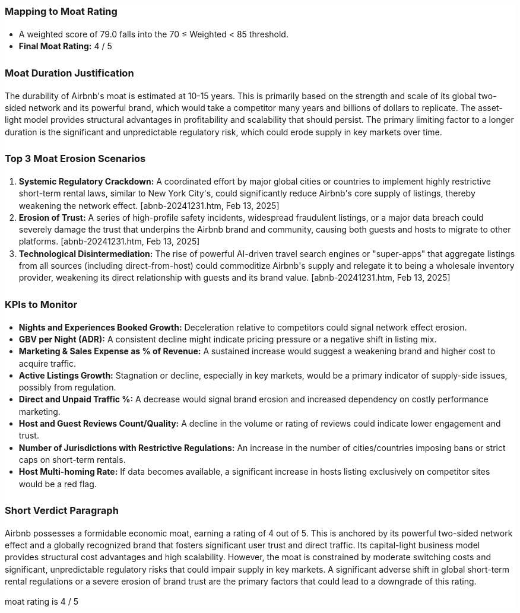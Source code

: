 ### **Mapping to Moat Rating**

*   A weighted score of 79.0 falls into the 70 ≤ Weighted < 85 threshold.
*   **Final Moat Rating:** 4 / 5

### **Moat Duration Justification**

The durability of Airbnb's moat is estimated at 10-15 years. This is primarily based on the strength and scale of its global two-sided network and its powerful brand, which would take a competitor many years and billions of dollars to replicate. The asset-light model provides structural advantages in profitability and scalability that should persist. The primary limiting factor to a longer duration is the significant and unpredictable regulatory risk, which could erode supply in key markets over time.

### **Top 3 Moat Erosion Scenarios**

1.  **Systemic Regulatory Crackdown:** A coordinated effort by major global cities or countries to implement highly restrictive short-term rental laws, similar to New York City's, could significantly reduce Airbnb's core supply of listings, thereby weakening the network effect. [abnb-20241231.htm, Feb 13, 2025]
2.  **Erosion of Trust:** A series of high-profile safety incidents, widespread fraudulent listings, or a major data breach could severely damage the trust that underpins the Airbnb brand and community, causing both guests and hosts to migrate to other platforms. [abnb-20241231.htm, Feb 13, 2025]
3.  **Technological Disintermediation:** The rise of powerful AI-driven travel search engines or "super-apps" that aggregate listings from all sources (including direct-from-host) could commoditize Airbnb's supply and relegate it to being a wholesale inventory provider, weakening its direct relationship with guests and its brand value. [abnb-20241231.htm, Feb 13, 2025]

### **KPIs to Monitor**

*   **Nights and Experiences Booked Growth:** Deceleration relative to competitors could signal network effect erosion.
*   **GBV per Night (ADR):** A consistent decline might indicate pricing pressure or a negative shift in listing mix.
*   **Marketing & Sales Expense as % of Revenue:** A sustained increase would suggest a weakening brand and higher cost to acquire traffic.
*   **Active Listings Growth:** Stagnation or decline, especially in key markets, would be a primary indicator of supply-side issues, possibly from regulation.
*   **Direct and Unpaid Traffic %:** A decrease would signal brand erosion and increased dependency on costly performance marketing.
*   **Host and Guest Reviews Count/Quality:** A decline in the volume or rating of reviews could indicate lower engagement and trust.
*   **Number of Jurisdictions with Restrictive Regulations:** An increase in the number of cities/countries imposing bans or strict caps on short-term rentals.
*   **Host Multi-homing Rate:** If data becomes available, a significant increase in hosts listing exclusively on competitor sites would be a red flag.

### **Short Verdict Paragraph**

Airbnb possesses a formidable economic moat, earning a rating of 4 out of 5. This is anchored by its powerful two-sided network effect and a globally recognized brand that fosters significant user trust and direct traffic. Its capital-light business model provides structural cost advantages and high scalability. However, the moat is constrained by moderate switching costs and significant, unpredictable regulatory risks that could impair supply in key markets. A significant adverse shift in global short-term rental regulations or a severe erosion of brand trust are the primary factors that could lead to a downgrade of this rating.

moat rating is 4 / 5